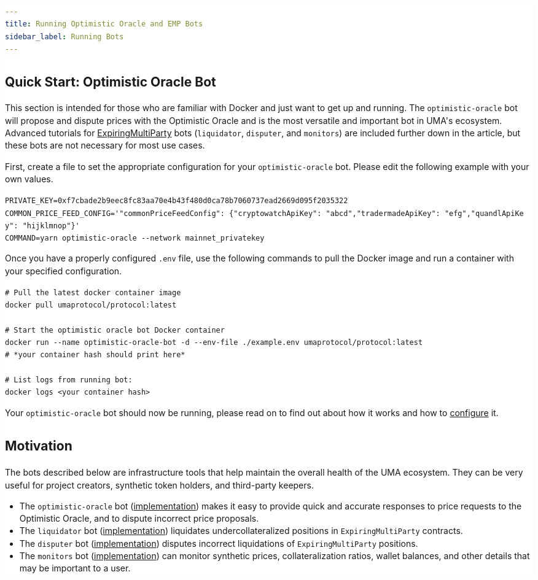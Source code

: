 ```yaml
---
title: Running Optimistic Oracle and EMP Bots
sidebar_label: Running Bots
---
```


## Quick Start: Optimistic Oracle Bot

This section is intended for those who are familiar with Docker and just want to get up and running. The `optimistic-oracle` bot will propose and dispute prices with the Optimistic Oracle and is the most versatile and important bot in UMA's ecosystem. Advanced tutorials for [ExpiringMultiParty](/emp-deployment) bots (`liquidator`, `disputer`, and `monitors`) are included further down in the article, but these bots are not necessary for most use cases.

First, create a file to set the appropriate configuration for your `optimistic-oracle` bot. Please edit the following example with your own values.

```shell title="example.env"
PRIVATE_KEY=0xf7cbade2b9eec8fc83aa70e4b43f480d0ca78b7060737ead2669d095f2035322
COMMON_PRICE_FEED_CONFIG='"commonPriceFeedConfig": {"cryptowatchApiKey": "abcd","tradermadeApiKey": "efg","quandlApiKey": "hijklmnop"}'
COMMAND=yarn optimistic-oracle --network mainnet_privatekey
```

Once you have a properly configured `.env` file, use the following commands to pull the Docker image and run a container with your specified configuration.

```shell
# Pull the latest docker container image
docker pull umaprotocol/protocol:latest

# Start the optimistic oracle bot Docker container
docker run --name optimistic-oracle-bot -d --env-file ./example.env umaprotocol/protocol:latest
# *your container hash should print here*

# List logs from running bot:
docker logs <your container hash>
```

Your `optimistic-oracle` bot should now be running, please read on to find out about how it works and how to [configure](developers/bot-param.md) it.

## Motivation

The bots described below are infrastructure tools that help maintain the overall health of the UMA ecosystem. They can be very useful for project creators, synthetic token holders, and third-party keepers.
* The `optimistic-oracle` bot ([implementation](https://github.com/UMAprotocol/protocol/tree/master/packages/optimistic-oracle)) makes it easy to provide quick and accurate responses to price requests to the Optimistic Oracle, and to dispute incorrect price proposals.
* The `liquidator` bot ([implementation](https://github.com/UMAprotocol/protocol/tree/master/packages/liquidator)) liquidates undercollateralized positions in `ExpiringMultiParty` contracts.
* The `disputer` bot ([implementation](https://github.com/UMAprotocol/protocol/tree/master/packages/disputer)) disputes incorrect liquidations of `ExpiringMultiParty` positions.
* The `monitors` bot ([implementation](https://github.com/UMAprotocol/protocol/tree/master/packages/monitors)) can monitor synthetic prices, collateralization ratios, wallet balances, and other details that may be important to a user.
